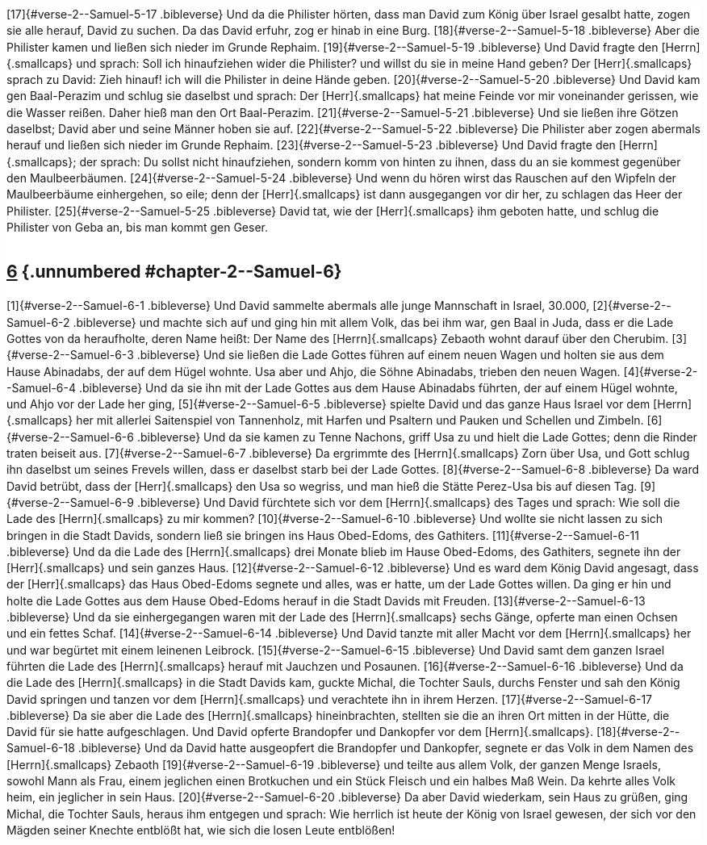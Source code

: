 [17]{#verse-2--Samuel-5-17 .bibleverse} Und da die Philister hörten, dass man David zum König über Israel gesalbt hatte, zogen sie alle herauf, David zu suchen. Da das David erfuhr, zog er hinab in eine Burg. [18]{#verse-2--Samuel-5-18 .bibleverse} Aber die Philister kamen und ließen sich nieder im Grunde Rephaim. [19]{#verse-2--Samuel-5-19 .bibleverse} Und David fragte den [Herrn]{.smallcaps} und sprach: Soll ich hinaufziehen wider die Philister? und willst du sie in meine Hand geben? Der [Herr]{.smallcaps} sprach zu David: Zieh hinauf! ich will die Philister in deine Hände geben. [20]{#verse-2--Samuel-5-20 .bibleverse} Und David kam gen Baal-Perazim und schlug sie daselbst und sprach: Der [Herr]{.smallcaps} hat meine Feinde vor mir voneinander gerissen, wie die Wasser reißen. Daher hieß man den Ort Baal-Perazim. 
[21]{#verse-2--Samuel-5-21 .bibleverse} Und sie ließen ihre Götzen daselbst; David aber und seine Männer hoben sie auf. 
[22]{#verse-2--Samuel-5-22 .bibleverse} Die Philister aber zogen abermals herauf und ließen sich nieder im Grunde Rephaim. [23]{#verse-2--Samuel-5-23 .bibleverse} Und David fragte den [Herrn]{.smallcaps}; der sprach: Du sollst nicht hinaufziehen, sondern komm von hinten zu ihnen, dass du an sie kommest gegenüber den Maulbeerbäumen. [24]{#verse-2--Samuel-5-24 .bibleverse} Und wenn du hören wirst das Rauschen auf den Wipfeln der Maulbeerbäume einhergehen, so eile; denn der [Herr]{.smallcaps} ist dann ausgegangen vor dir her, zu schlagen das Heer der Philister. 
[25]{#verse-2--Samuel-5-25 .bibleverse} David tat, wie der [Herr]{.smallcaps} ihm geboten hatte, und schlug die Philister von Geba an, bis man kommt gen Geser.

## [6](#book-2--Samuel) {.unnumbered #chapter-2--Samuel-6}
[1]{#verse-2--Samuel-6-1 .bibleverse} Und David sammelte abermals alle junge Mannschaft in Israel, 30.000, [2]{#verse-2--Samuel-6-2 .bibleverse} und machte sich auf und ging hin mit allem Volk, das bei ihm war, gen Baal in Juda, dass er die Lade Gottes von da heraufholte, deren Name heißt: Der Name des [Herrn]{.smallcaps} Zebaoth wohnt darauf über den Cherubim. [3]{#verse-2--Samuel-6-3 .bibleverse} Und sie ließen die Lade Gottes führen auf einem neuen Wagen und holten sie aus dem Hause Abinadabs, der auf dem Hügel wohnte. Usa aber und Ahjo, die Söhne Abinadabs, trieben den neuen Wagen. [4]{#verse-2--Samuel-6-4 .bibleverse} Und da sie ihn mit der Lade Gottes aus dem Hause Abinadabs führten, der auf einem Hügel wohnte, und Ahjo vor der Lade her ging, [5]{#verse-2--Samuel-6-5 .bibleverse} spielte David und das ganze Haus Israel vor dem [Herrn]{.smallcaps} her mit allerlei Saitenspiel von Tannenholz, mit Harfen und Psaltern und Pauken und Schellen und Zimbeln. [6]{#verse-2--Samuel-6-6 .bibleverse} Und da sie kamen zu Tenne Nachons, griff Usa zu und hielt die Lade Gottes; denn die Rinder traten beiseit aus. [7]{#verse-2--Samuel-6-7 .bibleverse} Da ergrimmte des [Herrn]{.smallcaps} Zorn über Usa, und Gott schlug ihn daselbst um seines Frevels willen, dass er daselbst starb bei der Lade Gottes. [8]{#verse-2--Samuel-6-8 .bibleverse} Da ward David betrübt, dass der [Herr]{.smallcaps} den Usa so wegriss, und man hieß die Stätte Perez-Usa bis auf diesen Tag. [9]{#verse-2--Samuel-6-9 .bibleverse} Und David fürchtete sich vor dem [Herrn]{.smallcaps} des Tages und sprach: Wie soll die Lade des [Herrn]{.smallcaps} zu mir kommen? [10]{#verse-2--Samuel-6-10 .bibleverse} Und wollte sie nicht lassen zu sich bringen in die Stadt Davids, sondern ließ sie bringen ins Haus Obed-Edoms, des Gathiters. [11]{#verse-2--Samuel-6-11 .bibleverse} Und da die Lade des [Herrn]{.smallcaps} drei Monate blieb im Hause Obed-Edoms, des Gathiters, segnete ihn der [Herr]{.smallcaps} und sein ganzes Haus. [12]{#verse-2--Samuel-6-12 .bibleverse} Und es ward dem König David angesagt, dass der [Herr]{.smallcaps} das Haus Obed-Edoms segnete und alles, was er hatte, um der Lade Gottes willen. Da ging er hin und holte die Lade Gottes aus dem Hause Obed-Edoms herauf in die Stadt Davids mit Freuden. [13]{#verse-2--Samuel-6-13 .bibleverse} Und da sie einhergegangen waren mit der Lade des [Herrn]{.smallcaps} sechs Gänge, opferte man einen Ochsen und ein fettes Schaf. [14]{#verse-2--Samuel-6-14 .bibleverse} Und David tanzte mit aller Macht vor dem [Herrn]{.smallcaps} her und war begürtet mit einem leinenen Leibrock. [15]{#verse-2--Samuel-6-15 .bibleverse} Und David samt dem ganzen Israel führten die Lade des [Herrn]{.smallcaps} herauf mit Jauchzen und Posaunen. [16]{#verse-2--Samuel-6-16 .bibleverse} Und da die Lade des [Herrn]{.smallcaps} in die Stadt Davids kam, guckte Michal, die Tochter Sauls, durchs Fenster und sah den König David springen und tanzen vor dem [Herrn]{.smallcaps} und verachtete ihn in ihrem Herzen. [17]{#verse-2--Samuel-6-17 .bibleverse} Da sie aber die Lade des [Herrn]{.smallcaps} hineinbrachten, stellten sie die an ihren Ort mitten in der Hütte, die David für sie hatte aufgeschlagen. Und David opferte Brandopfer und Dankopfer vor dem [Herrn]{.smallcaps}. [18]{#verse-2--Samuel-6-18 .bibleverse} Und da David hatte ausgeopfert die Brandopfer und Dankopfer, segnete er das Volk in dem Namen des [Herrn]{.smallcaps} Zebaoth [19]{#verse-2--Samuel-6-19 .bibleverse} und teilte aus allem Volk, der ganzen Menge Israels, sowohl Mann als Frau, einem jeglichen einen Brotkuchen und ein Stück Fleisch und ein halbes Maß Wein. Da kehrte alles Volk heim, ein jeglicher in sein Haus. [20]{#verse-2--Samuel-6-20 .bibleverse} Da aber David wiederkam, sein Haus zu grüßen, ging Michal, die Tochter Sauls, heraus ihm entgegen und sprach: Wie herrlich ist heute der König von Israel gewesen, der sich vor den Mägden seiner Knechte entblößt hat, wie sich die losen Leute entblößen! 